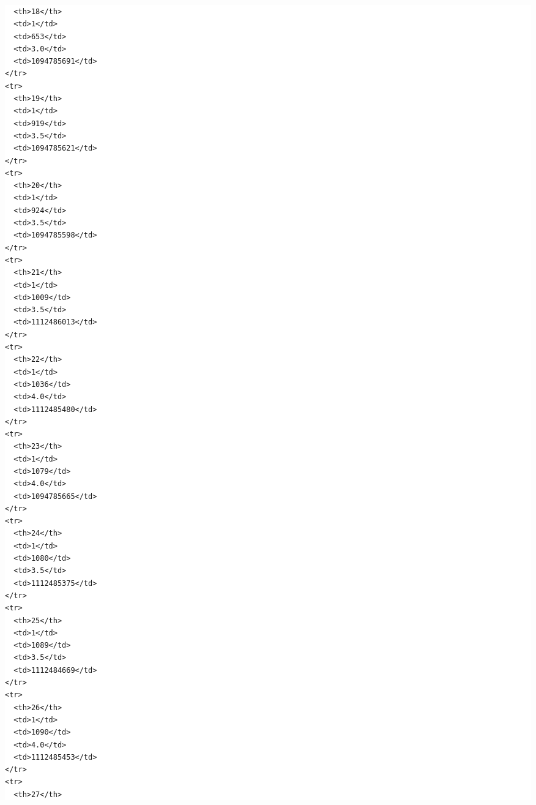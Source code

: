      <th>18</th>
      <td>1</td>
      <td>653</td>
      <td>3.0</td>
      <td>1094785691</td>
    </tr>
    <tr>
      <th>19</th>
      <td>1</td>
      <td>919</td>
      <td>3.5</td>
      <td>1094785621</td>
    </tr>
    <tr>
      <th>20</th>
      <td>1</td>
      <td>924</td>
      <td>3.5</td>
      <td>1094785598</td>
    </tr>
    <tr>
      <th>21</th>
      <td>1</td>
      <td>1009</td>
      <td>3.5</td>
      <td>1112486013</td>
    </tr>
    <tr>
      <th>22</th>
      <td>1</td>
      <td>1036</td>
      <td>4.0</td>
      <td>1112485480</td>
    </tr>
    <tr>
      <th>23</th>
      <td>1</td>
      <td>1079</td>
      <td>4.0</td>
      <td>1094785665</td>
    </tr>
    <tr>
      <th>24</th>
      <td>1</td>
      <td>1080</td>
      <td>3.5</td>
      <td>1112485375</td>
    </tr>
    <tr>
      <th>25</th>
      <td>1</td>
      <td>1089</td>
      <td>3.5</td>
      <td>1112484669</td>
    </tr>
    <tr>
      <th>26</th>
      <td>1</td>
      <td>1090</td>
      <td>4.0</td>
      <td>1112485453</td>
    </tr>
    <tr>
      <th>27</th>